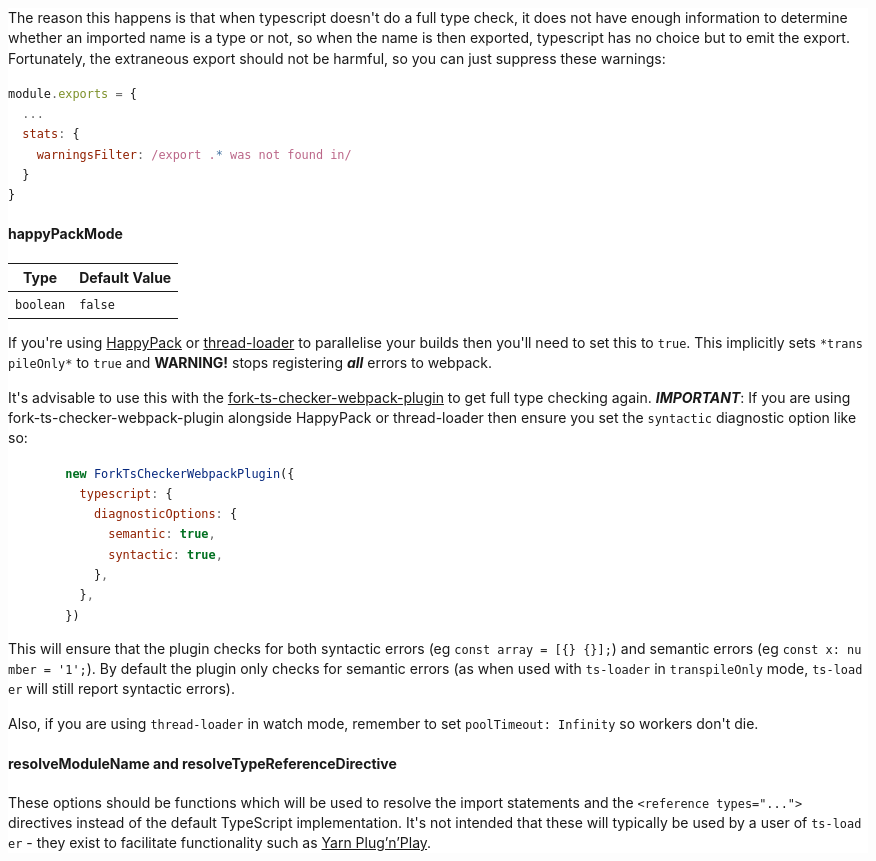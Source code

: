 The reason this happens is that when typescript doesn't do a full type check, it does not have enough information to determine whether an imported name is a type or not, so when the name is then exported, typescript has no choice but to emit the export. Fortunately, the extraneous export should not be harmful, so you can just suppress these warnings:

```javascript
module.exports = {
  ...
  stats: {
    warningsFilter: /export .* was not found in/
  }
}
```

#### happyPackMode
| Type | Default Value |
|------|--------------|
| `boolean` | `false`|

If you're using [HappyPack](https://github.com/amireh/happypack) or [thread-loader](https://github.com/webpack-contrib/thread-loader) to parallelise your builds then you'll need to set this to `true`. This implicitly sets `*transpileOnly*` to `true` and **WARNING!** stops registering **_all_** errors to webpack.

It's advisable to use this with the [fork-ts-checker-webpack-plugin](https://github.com/TypeStrong/fork-ts-checker-webpack-plugin) to get full type checking again. **_IMPORTANT_**: If you are using fork-ts-checker-webpack-plugin alongside HappyPack or thread-loader then ensure you set the `syntactic` diagnostic option like so:

```javascript
        new ForkTsCheckerWebpackPlugin({
          typescript: {
            diagnosticOptions: {
              semantic: true,
              syntactic: true,
            },
          },
        })
```

This will ensure that the plugin checks for both syntactic errors (eg `const array = [{} {}];`) and semantic errors (eg `const x: number = '1';`). By default the plugin only checks for semantic errors (as when used with `ts-loader` in `transpileOnly` mode, `ts-loader` will still report syntactic errors).

Also, if you are using `thread-loader` in watch mode, remember to set `poolTimeout: Infinity` so workers don't die.

#### resolveModuleName and resolveTypeReferenceDirective

These options should be functions which will be used to resolve the import statements and the `<reference types="...">` directives instead of the default TypeScript implementation. It's not intended that these will typically be used by a user of `ts-loader` - they exist to facilitate functionality such as [Yarn Plug’n’Play](https://yarnpkg.com/en/docs/pnp).
